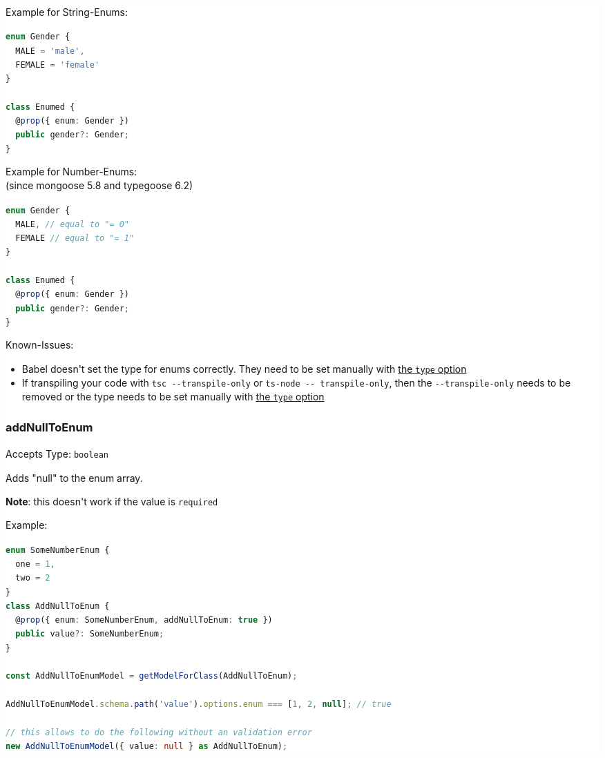 Example for String-Enums:

```ts
enum Gender {
  MALE = 'male',
  FEMALE = 'female'
}

class Enumed {
  @prop({ enum: Gender })
  public gender?: Gender;
}
```

Example for Number-Enums:  
(since mongoose 5.8 and typegoose 6.2)

```ts
enum Gender {
  MALE, // equal to "= 0"
  FEMALE // equal to "= 1"
}

class Enumed {
  @prop({ enum: Gender })
  public gender?: Gender;
}
```

Known-Issues:
- Babel doesn't set the type for enums correctly. They need to be set manually with [the `type` option](#type)
- If transpiling your code with `tsc --transpile-only` or `ts-node -- transpile-only`, then the `--transpile-only` needs to be removed or the type needs to be set manually with [the `type` option](#type)

### addNullToEnum

Accepts Type: `boolean`

Adds "null" to the enum array.

**Note**: this doesn't work if the value is `required`

Example:

```ts
enum SomeNumberEnum {
  one = 1,
  two = 2
}
class AddNullToEnum {
  @prop({ enum: SomeNumberEnum, addNullToEnum: true })
  public value?: SomeNumberEnum;
}

const AddNullToEnumModel = getModelForClass(AddNullToEnum);

AddNullToEnumModel.schema.path('value').options.enum === [1, 2, null]; // true

// this allows to do the following without an validation error
new AddNullToEnumModel({ value: null } as AddNullToEnum);
```

